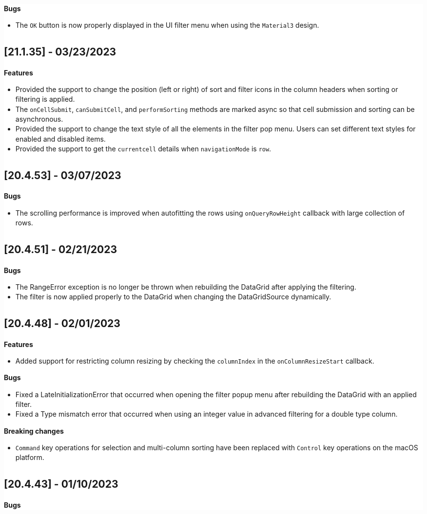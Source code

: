 **Bugs**

* The `OK` button is now properly displayed in the UI filter menu when using the `Material3` design.

## [21.1.35] - 03/23/2023

**Features**

* Provided the support to change the position (left or right) of sort and filter icons in the column headers when sorting or filtering is applied.
* The `onCellSubmit`, `canSubmitCell`, and `performSorting` methods are marked async so that cell submission and sorting can be asynchronous.
* Provided the support to change the text style of all the elements in the filter pop menu. Users can set different text styles for enabled and disabled items.
* Provided the support to get the `currentcell` details when `navigationMode` is `row`.

## [20.4.53] - 03/07/2023

**Bugs**

* The scrolling performance is improved when autofitting the rows using `onQueryRowHeight` callback with large collection of rows.

## [20.4.51] - 02/21/2023

**Bugs**

* The RangeError exception is no longer be thrown when rebuilding the DataGrid after applying the filtering.
* The filter is now applied properly to the DataGrid when changing the DataGridSource dynamically.

## [20.4.48] - 02/01/2023

**Features**

* Added support for restricting column resizing by checking the `columnIndex` in the `onColumnResizeStart` callback.

**Bugs** 

* Fixed a LateInitializationError that occurred when opening the filter popup menu after rebuilding the DataGrid with an applied filter.
* Fixed a Type mismatch error that occurred when using an integer value in advanced filtering for a double type column.

**Breaking changes**

* `Command` key operations for selection and multi-column sorting have been replaced with `Control` key operations on the macOS platform.

## [20.4.43] - 01/10/2023

**Bugs**
